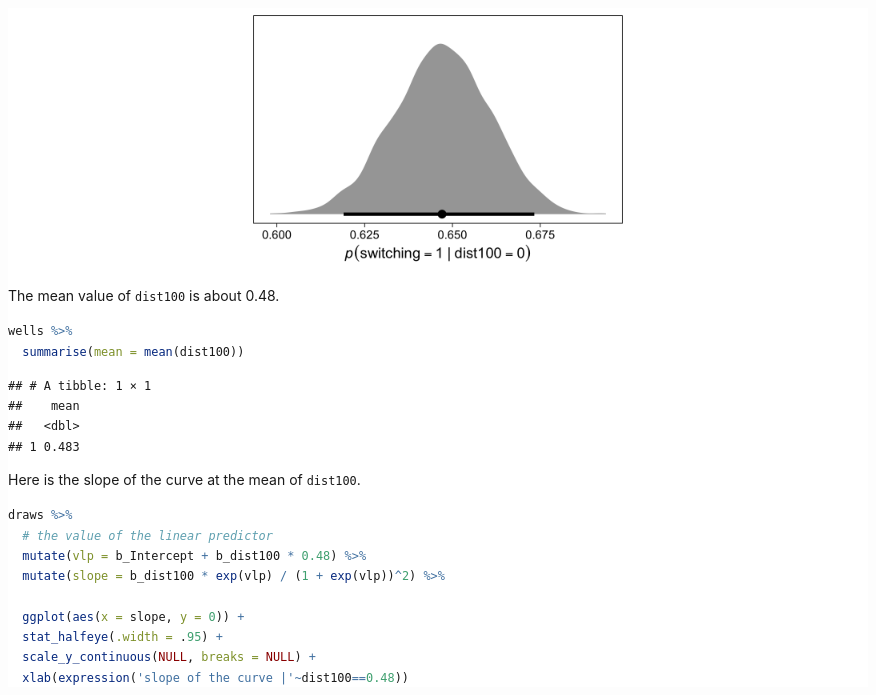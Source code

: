 <img src="13_files/figure-gfm/unnamed-chunk-110-1.png" width="384" style="display: block; margin: auto;" />

The mean value of `dist100` is about 0.48.

``` r
wells %>% 
  summarise(mean = mean(dist100))
```

    ## # A tibble: 1 × 1
    ##    mean
    ##   <dbl>
    ## 1 0.483

Here is the slope of the curve at the mean of `dist100`.

``` r
draws %>% 
  # the value of the linear predictor
  mutate(vlp = b_Intercept + b_dist100 * 0.48) %>% 
  mutate(slope = b_dist100 * exp(vlp) / (1 + exp(vlp))^2) %>% 
  
  ggplot(aes(x = slope, y = 0)) +
  stat_halfeye(.width = .95) +
  scale_y_continuous(NULL, breaks = NULL) +
  xlab(expression('slope of the curve |'~dist100==0.48))
```
